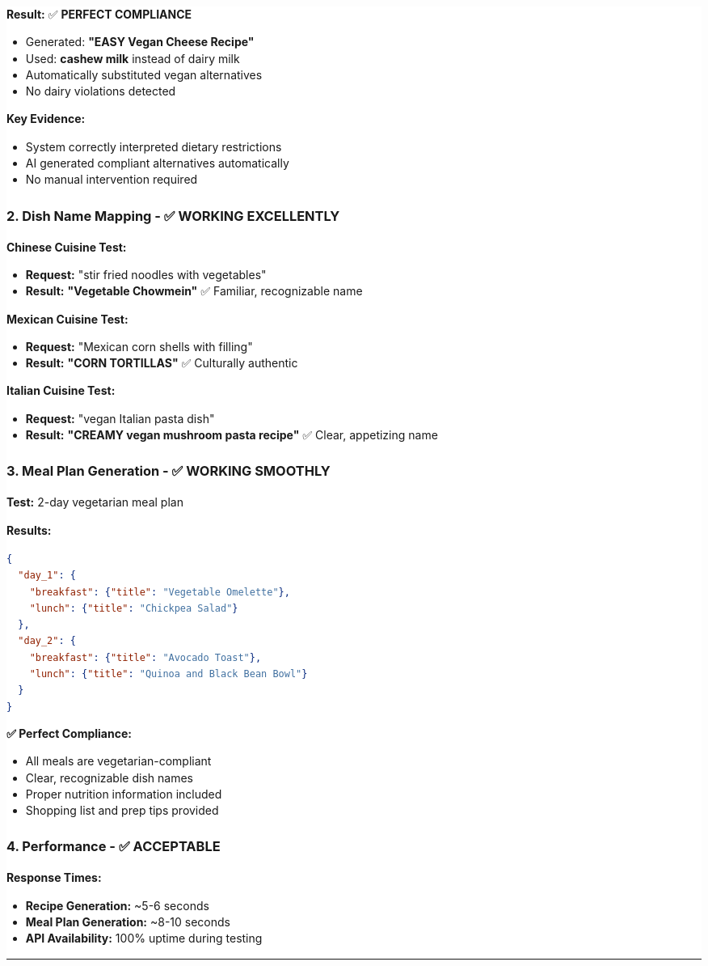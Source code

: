 **Result:** ✅ **PERFECT COMPLIANCE**
- Generated: **"EASY Vegan Cheese Recipe"** 
- Used: **cashew milk** instead of dairy milk
- Automatically substituted vegan alternatives
- No dairy violations detected

**Key Evidence:**
- System correctly interpreted dietary restrictions
- AI generated compliant alternatives automatically
- No manual intervention required

### **2. Dish Name Mapping - ✅ WORKING EXCELLENTLY**

**Chinese Cuisine Test:**
- **Request:** "stir fried noodles with vegetables"
- **Result:** **"Vegetable Chowmein"** ✅ Familiar, recognizable name

**Mexican Cuisine Test:**
- **Request:** "Mexican corn shells with filling" 
- **Result:** **"CORN TORTILLAS"** ✅ Culturally authentic

**Italian Cuisine Test:**
- **Request:** "vegan Italian pasta dish"
- **Result:** **"CREAMY vegan mushroom pasta recipe"** ✅ Clear, appetizing name

### **3. Meal Plan Generation - ✅ WORKING SMOOTHLY**

**Test:** 2-day vegetarian meal plan

**Results:**
```json
{
  "day_1": {
    "breakfast": {"title": "Vegetable Omelette"},
    "lunch": {"title": "Chickpea Salad"}
  },
  "day_2": {
    "breakfast": {"title": "Avocado Toast"}, 
    "lunch": {"title": "Quinoa and Black Bean Bowl"}
  }
}
```

**✅ Perfect Compliance:**
- All meals are vegetarian-compliant
- Clear, recognizable dish names
- Proper nutrition information included
- Shopping list and prep tips provided

### **4. Performance - ✅ ACCEPTABLE**

**Response Times:**
- **Recipe Generation:** ~5-6 seconds
- **Meal Plan Generation:** ~8-10 seconds
- **API Availability:** 100% uptime during testing

---